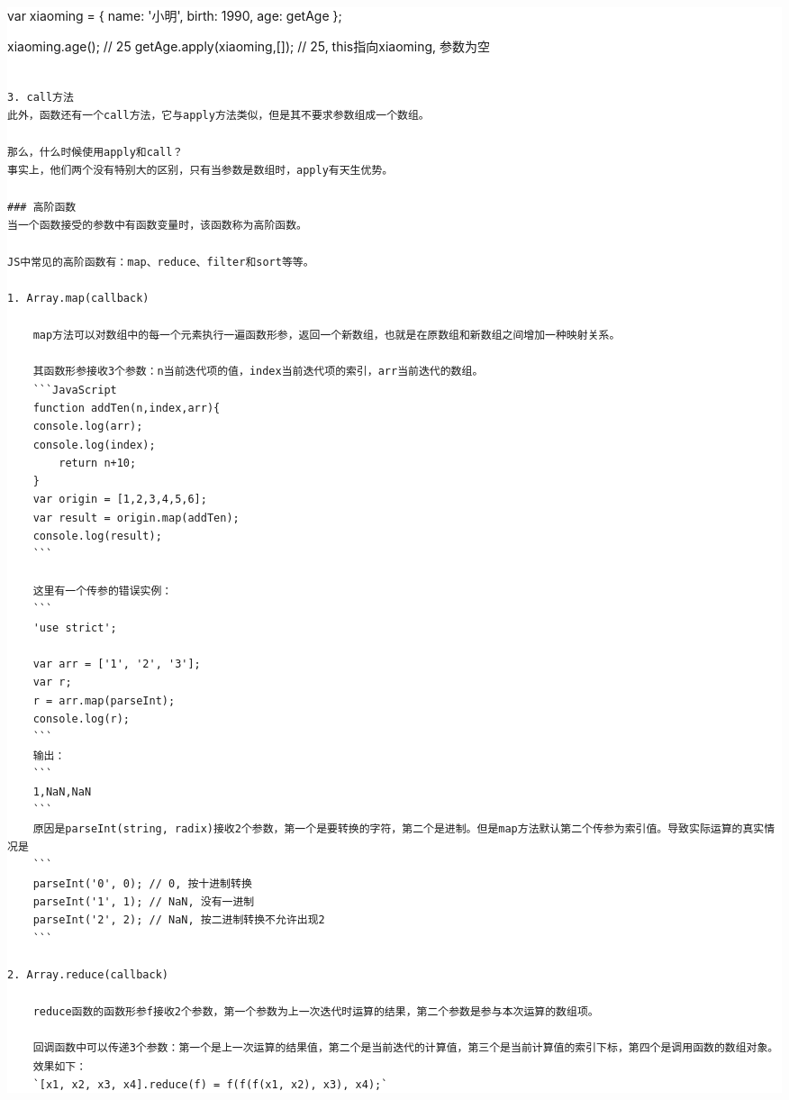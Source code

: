 
var xiaoming = {
    name: '小明',
    birth: 1990,
    age: getAge
};

xiaoming.age(); // 25
getAge.apply(xiaoming,[]); // 25, this指向xiaoming, 参数为空
```

3. call方法
此外，函数还有一个call方法，它与apply方法类似，但是其不要求参数组成一个数组。

那么，什么时候使用apply和call？  
事实上，他们两个没有特别大的区别，只有当参数是数组时，apply有天生优势。

### 高阶函数
当一个函数接受的参数中有函数变量时，该函数称为高阶函数。

JS中常见的高阶函数有：map、reduce、filter和sort等等。

1. Array.map(callback)

    map方法可以对数组中的每一个元素执行一遍函数形参，返回一个新数组，也就是在原数组和新数组之间增加一种映射关系。  

    其函数形参接收3个参数：n当前迭代项的值，index当前迭代项的索引，arr当前迭代的数组。
    ```JavaScript
    function addTen(n,index,arr){
    console.log(arr);
    console.log(index);
        return n+10;
    }
    var origin = [1,2,3,4,5,6];
    var result = origin.map(addTen);
    console.log(result);
    ```

    这里有一个传参的错误实例：
    ```
    'use strict';

    var arr = ['1', '2', '3'];
    var r;
    r = arr.map(parseInt);
    console.log(r);
    ```
    输出：
    ```
    1,NaN,NaN
    ```
    原因是parseInt(string, radix)接收2个参数，第一个是要转换的字符，第二个是进制。但是map方法默认第二个传参为索引值。导致实际运算的真实情况是
    ```
    parseInt('0', 0); // 0, 按十进制转换
    parseInt('1', 1); // NaN, 没有一进制
    parseInt('2', 2); // NaN, 按二进制转换不允许出现2
    ```

2. Array.reduce(callback)

    reduce函数的函数形参f接收2个参数，第一个参数为上一次迭代时运算的结果，第二个参数是参与本次运算的数组项。  

    回调函数中可以传递3个参数：第一个是上一次运算的结果值，第二个是当前迭代的计算值，第三个是当前计算值的索引下标，第四个是调用函数的数组对象。
    效果如下：  
    `[x1, x2, x3, x4].reduce(f) = f(f(f(x1, x2), x3), x4);`  
```